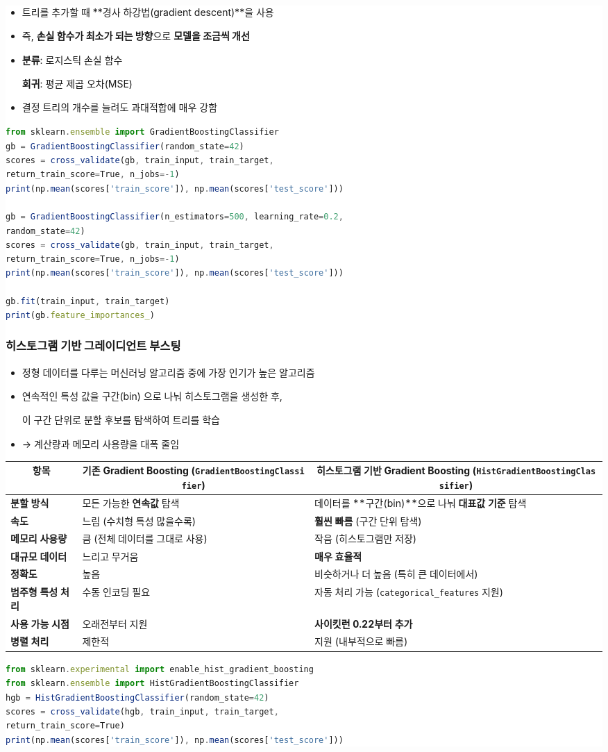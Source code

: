 - 트리를 추가할 때 **경사 하강법(gradient descent)**을 사용
- 즉, **손실 함수가 최소가 되는 방향**으로 **모델을 조금씩 개선**
- **분류**: 로지스틱 손실 함수
    
    **회귀**: 평균 제곱 오차(MSE)
    
- 결정 트리의 개수를 늘려도 과대적합에 매우 강함

```jsx
from sklearn.ensemble import GradientBoostingClassifier
gb = GradientBoostingClassifier(random_state=42)
scores = cross_validate(gb, train_input, train_target,
return_train_score=True, n_jobs=-1)
print(np.mean(scores['train_score']), np.mean(scores['test_score']))

gb = GradientBoostingClassifier(n_estimators=500, learning_rate=0.2,
random_state=42)
scores = cross_validate(gb, train_input, train_target,
return_train_score=True, n_jobs=-1)
print(np.mean(scores['train_score']), np.mean(scores['test_score']))

gb.fit(train_input, train_target)
print(gb.feature_importances_)
```

### 히스토그램 기반 그레이디언트 부스팅

- 정형 데이터를 다루는 머신러닝 알고리즘 중에 가장 인기가 높은 알고리즘
- 연속적인 특성 값을 구간(bin) 으로 나눠 히스토그램을 생성한 후,
    
    이 구간 단위로 분할 후보를 탐색하여 트리를 학습
    
- → 계산량과 메모리 사용량을 대폭 줄임

| 항목 | **기존 Gradient Boosting** (`GradientBoostingClassifier`) | **히스토그램 기반 Gradient Boosting** (`HistGradientBoostingClassifier`) |
| --- | --- | --- |
| **분할 방식** | 모든 가능한 **연속값** 탐색 | 데이터를 **구간(bin)**으로 나눠 **대표값 기준** 탐색 |
| **속도** | 느림 (수치형 특성 많을수록) | **훨씬 빠름** (구간 단위 탐색) |
| **메모리 사용량** | 큼 (전체 데이터를 그대로 사용) | 작음 (히스토그램만 저장) |
| **대규모 데이터** | 느리고 무거움 | **매우 효율적** |
| **정확도** | 높음 | 비슷하거나 더 높음 (특히 큰 데이터에서) |
| **범주형 특성 처리** | 수동 인코딩 필요 | 자동 처리 가능 (`categorical_features` 지원) |
| **사용 가능 시점** | 오래전부터 지원 | **사이킷런 0.22부터 추가** |
| **병렬 처리** | 제한적 | 지원 (내부적으로 빠름) |

```jsx
from sklearn.experimental import enable_hist_gradient_boosting
from sklearn.ensemble import HistGradientBoostingClassifier
hgb = HistGradientBoostingClassifier(random_state=42)
scores = cross_validate(hgb, train_input, train_target,
return_train_score=True)
print(np.mean(scores['train_score']), np.mean(scores['test_score']))
```
